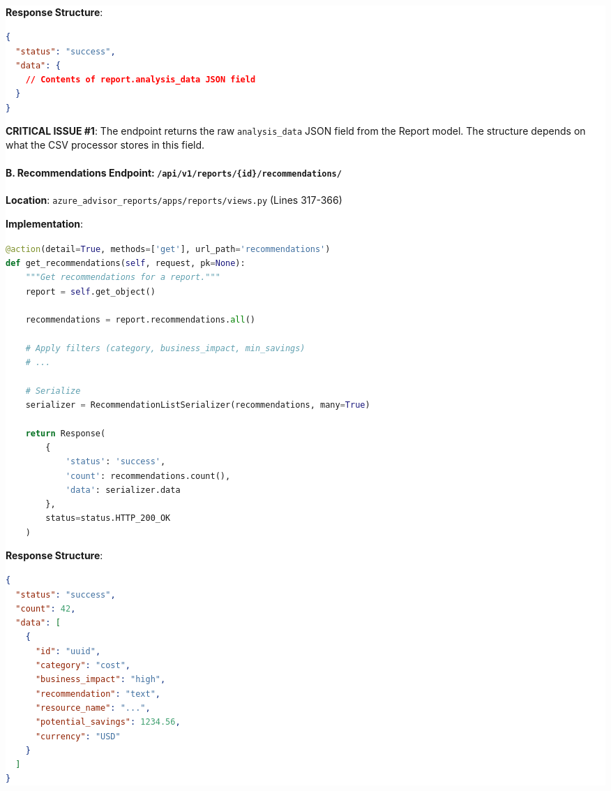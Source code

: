 **Response Structure**:
```json
{
  "status": "success",
  "data": {
    // Contents of report.analysis_data JSON field
  }
}
```

**CRITICAL ISSUE #1**: The endpoint returns the raw `analysis_data` JSON field from the Report model. The structure depends on what the CSV processor stores in this field.

#### B. Recommendations Endpoint: `/api/v1/reports/{id}/recommendations/`

**Location**: `azure_advisor_reports/apps/reports/views.py` (Lines 317-366)

**Implementation**:
```python
@action(detail=True, methods=['get'], url_path='recommendations')
def get_recommendations(self, request, pk=None):
    """Get recommendations for a report."""
    report = self.get_object()

    recommendations = report.recommendations.all()

    # Apply filters (category, business_impact, min_savings)
    # ...

    # Serialize
    serializer = RecommendationListSerializer(recommendations, many=True)

    return Response(
        {
            'status': 'success',
            'count': recommendations.count(),
            'data': serializer.data
        },
        status=status.HTTP_200_OK
    )
```

**Response Structure**:
```json
{
  "status": "success",
  "count": 42,
  "data": [
    {
      "id": "uuid",
      "category": "cost",
      "business_impact": "high",
      "recommendation": "text",
      "resource_name": "...",
      "potential_savings": 1234.56,
      "currency": "USD"
    }
  ]
}
```
